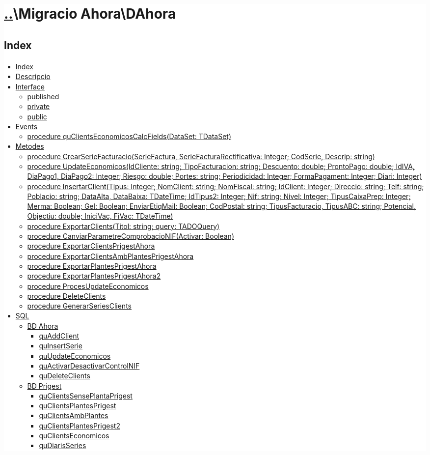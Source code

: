 # [..](..)\Migracio Ahora\DAhora

## Index

- [Index](#index)
- [Descripcio](#descripcio)
- [Interface](#interface)
  - [published](#published)
  - [private](#private)
  - [public](#public)
- [Events](#events)
  - [procedure quClientsEconomicosCalcFields(DataSet: TDataSet)](#procedure-quclientseconomicoscalcfieldsdataset-tdataset)
- [Metodes](#metodes)
  - [procedure CrearSerieFacturacio(SerieFactura, SerieFacturaRectificativa: Integer; CodSerie, Descrip: string)](#procedure-crearseriefacturacioseriefactura-seriefacturarectificativa-integer-codserie-descrip-string)
  - [procedure UpdateEconomicos(IdCliente: string; TipoFacturacion: string; Descuento: double; ProntoPago: double; IdIVA, DiaPago1, DiaPago2: Integer; Riesgo: double; Portes: string; Periodicidad: Integer; FormaPagament: Integer; Diari: Integer)](#procedure-updateeconomicosidcliente-string-tipofacturacion-string-descuento-double-prontopago-double-idiva-diapago1-diapago2-integer-riesgo-double-portes-string-periodicidad-integer-formapagament-integer-diari-integer)
  - [procedure InsertarClient(Tipus: Integer; NomClient: string; NomFiscal: string; IdClient: Integer; Direccio: string; Telf: string; Poblacio: string; DataAlta, DataBaixa: TDateTime; IdTipus2: Integer; Nif: string; Nivel: Integer; TipusCaixaPrep: Integer; Merma: Boolean; Gel: Boolean; EnviarEtiqMail: Boolean; CodPostal: string; TipusFacturacio, TipusABC: string; Potencial, Objectiu: double; IniciVac, FiVac: TDateTime)](#procedure-insertarclienttipus-integer-nomclient-string-nomfiscal-string-idclient-integer-direccio-string-telf-string-poblacio-string-dataalta-databaixa-tdatetime-idtipus2-integer-nif-string-nivel-integer-tipuscaixaprep-integer-merma-boolean-gel-boolean-enviaretiqmail-boolean-codpostal-string-tipusfacturacio-tipusabc-string-potencial-objectiu-double-inicivac-fivac-tdatetime)
  - [procedure ExportarClients(Titol: string; query: TADOQuery)](#procedure-exportarclientstitol-string-query-tadoquery)
  - [procedure CanviarParametreComprobacioNIF(Activar: Boolean)](#procedure-canviarparametrecomprobacionifactivar-boolean)
  - [procedure ExportarClientsPrigestAhora](#procedure-exportarclientsprigestahora)
  - [procedure ExportarClientsAmbPlantesPrigestAhora](#procedure-exportarclientsambplantesprigestahora)
  - [procedure ExportarPlantesPrigestAhora](#procedure-exportarplantesprigestahora)
  - [procedure ExportarPlantesPrigestAhora2](#procedure-exportarplantesprigestahora2)
  - [procedure ProcesUpdateEconomicos](#procedure-procesupdateeconomicos)
  - [procedure DeleteClients](#procedure-deleteclients)
  - [procedure GenerarSeriesClients](#procedure-generarseriesclients)
- [SQL](#sql)
  - [BD Ahora](#bd-ahora)
    - [quAddClient](#quaddclient)
    - [quInsertSerie](#quinsertserie)
    - [quUpdateEconomicos](#quupdateeconomicos)
    - [quActivarDesactivarControlNIF](#quactivardesactivarcontrolnif)
    - [quDeleteClients](#qudeleteclients)
  - [BD Prigest](#bd-prigest)
    - [quClientsSensePlantaPrigest](#quclientssenseplantaprigest)
    - [quClientsPlantesPrigest](#quclientsplantesprigest)
    - [quClientsAmbPlantes](#quclientsambplantes)
    - [quClientsPlantesPrigest2](#quclientsplantesprigest2)
    - [quClientsEconomicos](#quclientseconomicos)
    - [quDiarisSeries](#qudiarisseries)
